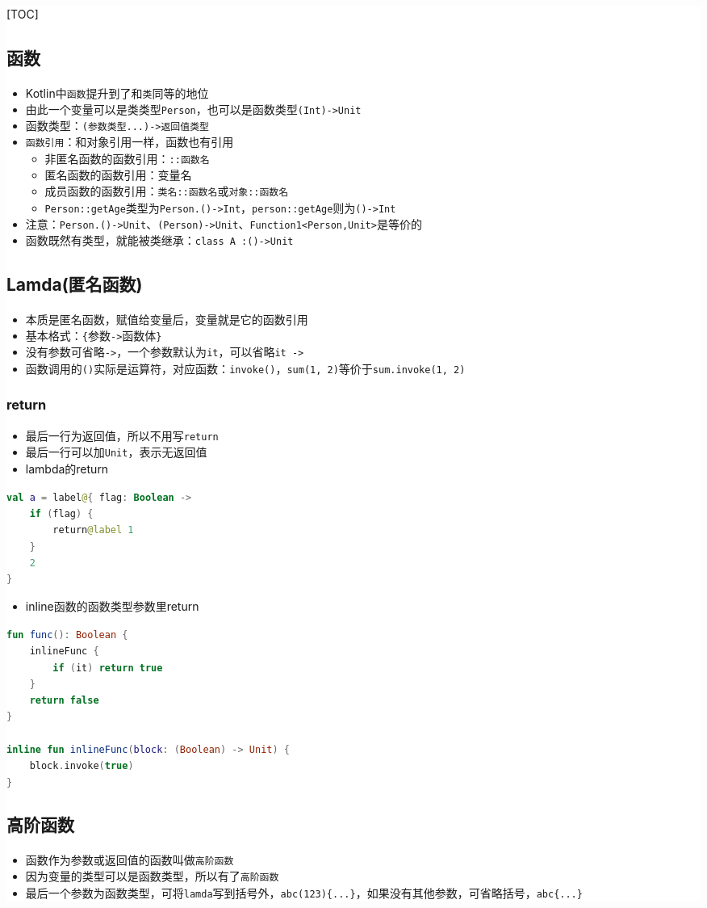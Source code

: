 [TOC]

## 函数
* Kotlin中`函数`提升到了和`类`同等的地位
* 由此一个变量可以是类类型`Person`，也可以是函数类型`(Int)->Unit`
* 函数类型：`(参数类型...)->返回值类型`
* `函数引用`：和对象引用一样，函数也有引用
	* 非匿名函数的函数引用：`::函数名`
	* 匿名函数的函数引用：变量名
	* 成员函数的函数引用：`类名::函数名`或`对象::函数名`
	* `Person::getAge`类型为`Person.()->Int`，`person::getAge`则为`()->Int`
* 注意：`Person.()->Unit`、`(Person)->Unit`、`Function1<Person,Unit>`是等价的
* 函数既然有类型，就能被类继承：`class A :()->Unit`

## Lamda(匿名函数)
* 本质是匿名函数，赋值给变量后，变量就是它的函数引用
* 基本格式：`{`参数`->`函数体`}`
* 没有参数可省略`->`，一个参数默认为`it`，可以省略`it ->`
* 函数调用的`()`实际是运算符，对应函数：`invoke()`，`sum(1, 2)`等价于`sum.invoke(1, 2)`

### return
* 最后一行为返回值，所以不用写`return`
* 最后一行可以加`Unit`，表示无返回值
* lambda的return
```kotlin
val a = label@{ flag: Boolean ->
    if (flag) {
        return@label 1
    }
    2
}
```
* inline函数的函数类型参数里return
```kotlin
fun func(): Boolean {
    inlineFunc {
        if (it) return true
    }
    return false
}

inline fun inlineFunc(block: (Boolean) -> Unit) {
    block.invoke(true)
}
```

## 高阶函数
* 函数作为参数或返回值的函数叫做`高阶函数`
* 因为变量的类型可以是函数类型，所以有了`高阶函数`
* 最后一个参数为函数类型，可将`lamda`写到括号外，`abc(123){...}`，如果没有其他参数，可省略括号，`abc{...}`
